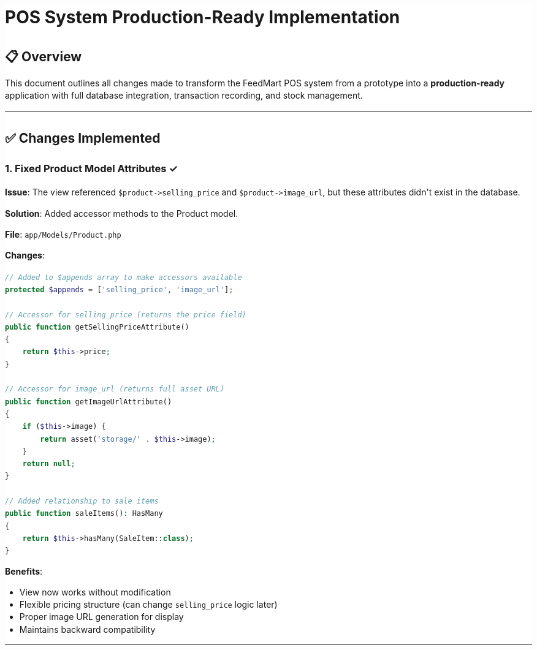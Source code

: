 # POS System Production-Ready Implementation

## 📋 Overview

This document outlines all changes made to transform the FeedMart POS system from a prototype into a **production-ready** application with full database integration, transaction recording, and stock management.

---

## ✅ Changes Implemented

### 1. **Fixed Product Model Attributes** ✓

**Issue**: The view referenced `$product->selling_price` and `$product->image_url`, but these attributes didn't exist in the database.

**Solution**: Added accessor methods to the Product model.

**File**: `app/Models/Product.php`

**Changes**:
```php
// Added to $appends array to make accessors available
protected $appends = ['selling_price', 'image_url'];

// Accessor for selling_price (returns the price field)
public function getSellingPriceAttribute()
{
    return $this->price;
}

// Accessor for image_url (returns full asset URL)
public function getImageUrlAttribute()
{
    if ($this->image) {
        return asset('storage/' . $this->image);
    }
    return null;
}

// Added relationship to sale items
public function saleItems(): HasMany
{
    return $this->hasMany(SaleItem::class);
}
```

**Benefits**:
- View now works without modification
- Flexible pricing structure (can change `selling_price` logic later)
- Proper image URL generation for display
- Maintains backward compatibility

---